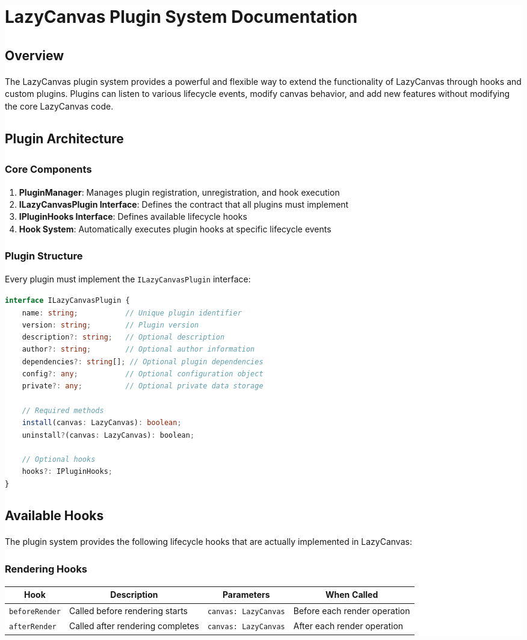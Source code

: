 # LazyCanvas Plugin System Documentation

## Overview

The LazyCanvas plugin system provides a powerful and flexible way to extend the functionality of LazyCanvas through hooks and custom plugins. Plugins can listen to various lifecycle events, modify canvas behavior, and add new features without modifying the core LazyCanvas code.

## Plugin Architecture

### Core Components

1. **PluginManager**: Manages plugin registration, unregistration, and hook execution
2. **ILazyCanvasPlugin Interface**: Defines the contract that all plugins must implement
3. **IPluginHooks Interface**: Defines available lifecycle hooks
4. **Hook System**: Automatically executes plugin hooks at specific lifecycle events

### Plugin Structure

Every plugin must implement the `ILazyCanvasPlugin` interface:

```typescript
interface ILazyCanvasPlugin {
    name: string;           // Unique plugin identifier
    version: string;        // Plugin version
    description?: string;   // Optional description
    author?: string;        // Optional author information
    dependencies?: string[]; // Optional plugin dependencies
    config?: any;           // Optional configuration object
    private?: any;          // Optional private data storage
    
    // Required methods
    install(canvas: LazyCanvas): boolean;
    uninstall?(canvas: LazyCanvas): boolean;
    
    // Optional hooks
    hooks?: IPluginHooks;
}
```

## Available Hooks

The plugin system provides the following lifecycle hooks that are actually implemented in LazyCanvas:

### Rendering Hooks

| Hook | Description | Parameters | When Called |
|------|-------------|------------|-------------|
| `beforeRender` | Called before rendering starts | `canvas: LazyCanvas` | Before each render operation |
| `afterRender` | Called after rendering completes | `canvas: LazyCanvas` | After each render operation |
